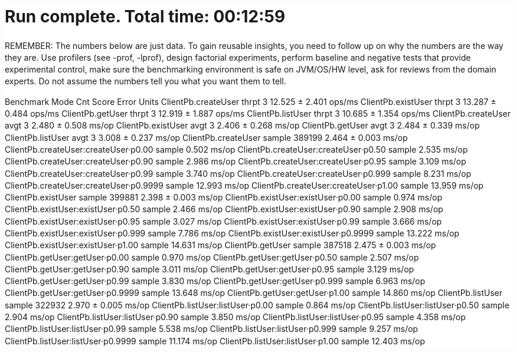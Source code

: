 
# Run complete. Total time: 00:12:59

REMEMBER: The numbers below are just data. To gain reusable insights, you need to follow up on
why the numbers are the way they are. Use profilers (see -prof, -lprof), design factorial
experiments, perform baseline and negative tests that provide experimental control, make sure
the benchmarking environment is safe on JVM/OS/HW level, ask for reviews from the domain experts.
Do not assume the numbers tell you what you want them to tell.

Benchmark                                 Mode     Cnt   Score   Error   Units
ClientPb.createUser                      thrpt       3  12.525 ± 2.401  ops/ms
ClientPb.existUser                       thrpt       3  13.287 ± 0.484  ops/ms
ClientPb.getUser                         thrpt       3  12.919 ± 1.887  ops/ms
ClientPb.listUser                        thrpt       3  10.685 ± 1.354  ops/ms
ClientPb.createUser                       avgt       3   2.480 ± 0.508   ms/op
ClientPb.existUser                        avgt       3   2.406 ± 0.268   ms/op
ClientPb.getUser                          avgt       3   2.484 ± 0.339   ms/op
ClientPb.listUser                         avgt       3   3.008 ± 0.237   ms/op
ClientPb.createUser                     sample  389199   2.464 ± 0.003   ms/op
ClientPb.createUser:createUser·p0.00    sample           0.502           ms/op
ClientPb.createUser:createUser·p0.50    sample           2.535           ms/op
ClientPb.createUser:createUser·p0.90    sample           2.986           ms/op
ClientPb.createUser:createUser·p0.95    sample           3.109           ms/op
ClientPb.createUser:createUser·p0.99    sample           3.740           ms/op
ClientPb.createUser:createUser·p0.999   sample           8.231           ms/op
ClientPb.createUser:createUser·p0.9999  sample          12.993           ms/op
ClientPb.createUser:createUser·p1.00    sample          13.959           ms/op
ClientPb.existUser                      sample  399881   2.398 ± 0.003   ms/op
ClientPb.existUser:existUser·p0.00      sample           0.974           ms/op
ClientPb.existUser:existUser·p0.50      sample           2.466           ms/op
ClientPb.existUser:existUser·p0.90      sample           2.908           ms/op
ClientPb.existUser:existUser·p0.95      sample           3.027           ms/op
ClientPb.existUser:existUser·p0.99      sample           3.666           ms/op
ClientPb.existUser:existUser·p0.999     sample           7.786           ms/op
ClientPb.existUser:existUser·p0.9999    sample          13.222           ms/op
ClientPb.existUser:existUser·p1.00      sample          14.631           ms/op
ClientPb.getUser                        sample  387518   2.475 ± 0.003   ms/op
ClientPb.getUser:getUser·p0.00          sample           0.970           ms/op
ClientPb.getUser:getUser·p0.50          sample           2.507           ms/op
ClientPb.getUser:getUser·p0.90          sample           3.011           ms/op
ClientPb.getUser:getUser·p0.95          sample           3.129           ms/op
ClientPb.getUser:getUser·p0.99          sample           3.830           ms/op
ClientPb.getUser:getUser·p0.999         sample           6.963           ms/op
ClientPb.getUser:getUser·p0.9999        sample          13.648           ms/op
ClientPb.getUser:getUser·p1.00          sample          14.860           ms/op
ClientPb.listUser                       sample  322932   2.970 ± 0.005   ms/op
ClientPb.listUser:listUser·p0.00        sample           0.864           ms/op
ClientPb.listUser:listUser·p0.50        sample           2.904           ms/op
ClientPb.listUser:listUser·p0.90        sample           3.850           ms/op
ClientPb.listUser:listUser·p0.95        sample           4.358           ms/op
ClientPb.listUser:listUser·p0.99        sample           5.538           ms/op
ClientPb.listUser:listUser·p0.999       sample           9.257           ms/op
ClientPb.listUser:listUser·p0.9999      sample          11.174           ms/op
ClientPb.listUser:listUser·p1.00        sample          12.403           ms/op
